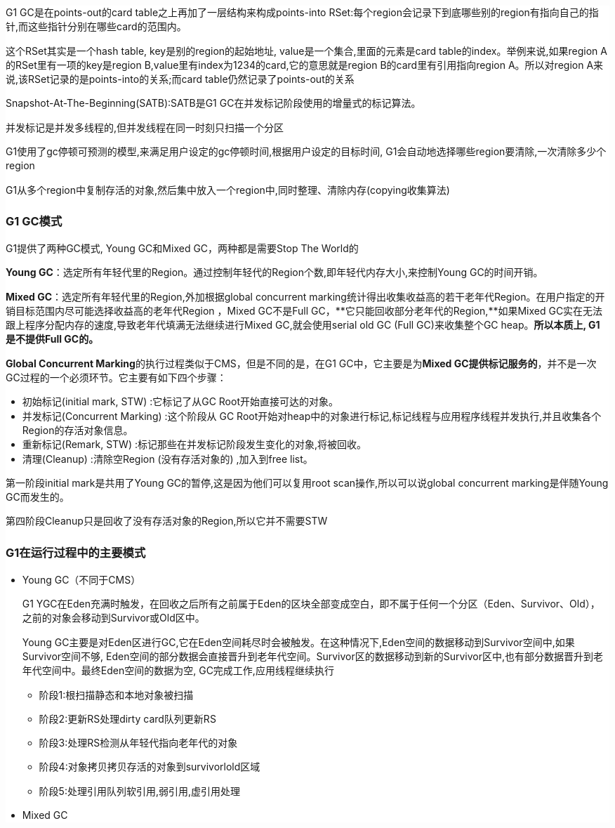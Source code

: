 G1 GC是在points-out的card table之上再加了一层结构来构成points-into RSet:每个region会记录下到底哪些别的region有指向自己的指针,而这些指针分别在哪些card的范围内。

这个RSet其实是一个hash table, key是别的region的起始地址, value是一个集合,里面的元素是card table的index。举例来说,如果region A的RSet里有一项的key是region B,value里有index为1234的card,它的意思就是region B的card里有引用指向region A。所以对region A来说,该RSet记录的是points-into的关系;而card table仍然记录了points-out的关系

Snapshot-At-The-Beginning(SATB):SATB是G1 GC在并发标记阶段使用的增量式的标记算法。

并发标记是并发多线程的,但并发线程在同一时刻只扫描一个分区

G1使用了gc停顿可预测的模型,来满足用户设定的gc停顿时间,根据用户设定的目标时间, G1会自动地选择哪些region要清除,一次清除多少个region

G1从多个region中复制存活的对象,然后集中放入一个region中,同时整理、清除内存(copying收集算法)



### G1 GC模式

G1提供了两种GC模式, Young GC和Mixed GC，两种都是需要Stop The World的

 **Young GC**：选定所有年轻代里的Region。通过控制年轻代的Region个数,即年轻代内存大小,来控制Young GC的时间开销。

**Mixed GC**：选定所有年轻代里的Region,外加根据global concurrent marking统计得出收集收益高的若干老年代Region。在用户指定的开销目标范围内尽可能选择收益高的老年代Region ，Mixed GC不是Full GC，**它只能回收部分老年代的Region,**如果Mixed GC实在无法跟上程序分配内存的速度,导致老年代填满无法继续进行Mixed GC,就会使用serial old GC (Full GC)来收集整个GC heap。**所以本质上, G1是不提供Full GC的。** 

**Global Concurrent Marking**的执行过程类似于CMS，但是不同的是，在G1 GC中，它主要是为**Mixed GC提供标记服务的**，并不是一次GC过程的一个必须环节。它主要有如下四个步骤：

- 初始标记(initial mark, STW) :它标记了从GC Root开始直接可达的对象。
- 并发标记(Concurrent Marking) :这个阶段从 GC Root开始对heap中的对象进行标记,标记线程与应用程序线程并发执行,并且收集各个 Region的存活对象信息。
- 重新标记(Remark, STW) :标记那些在并发标记阶段发生变化的对象,将被回收。
- 清理(Cleanup) :清除空Region (没有存活对象的) ,加入到free list。

第一阶段initial mark是共用了Young GC的暂停,这是因为他们可以复用root scan操作,所以可以说global concurrent marking是伴随Young GC而发生的。

第四阶段Cleanup只是回收了没有存活对象的Region,所以它并不需要STW



### G1在运行过程中的主要模式

- Young GC（不同于CMS）

  G1 YGC在Eden充满时触发，在回收之后所有之前属于Eden的区块全部变成空白，即不属于任何一个分区（Eden、Survivor、Old），之前的对象会移动到Survivor或Old区中。

  Young GC主要是对Eden区进行GC,它在Eden空间耗尽时会被触发。在这种情况下,Eden空间的数据移动到Survivor空间中,如果Survivor空间不够, Eden空间的部分数据会直接晋升到老年代空间。Survivor区的数据移动到新的Survivor区中,也有部分数据晋升到老年代空间中。最终Eden空间的数据为空, GC完成工作,应用线程继续执行

  - 阶段1:根扫描静态和本地对象被扫描

  - 阶段2:更新RS处理dirty card队列更新RS

  - 阶段3:处理RS检测从年轻代指向老年代的对象

  - 阶段4:对象拷贝拷贝存活的对象到survivorlold区域

  - 阶段5:处理引用队列软引用,弱引用,虚引用处理

- Mixed GC
